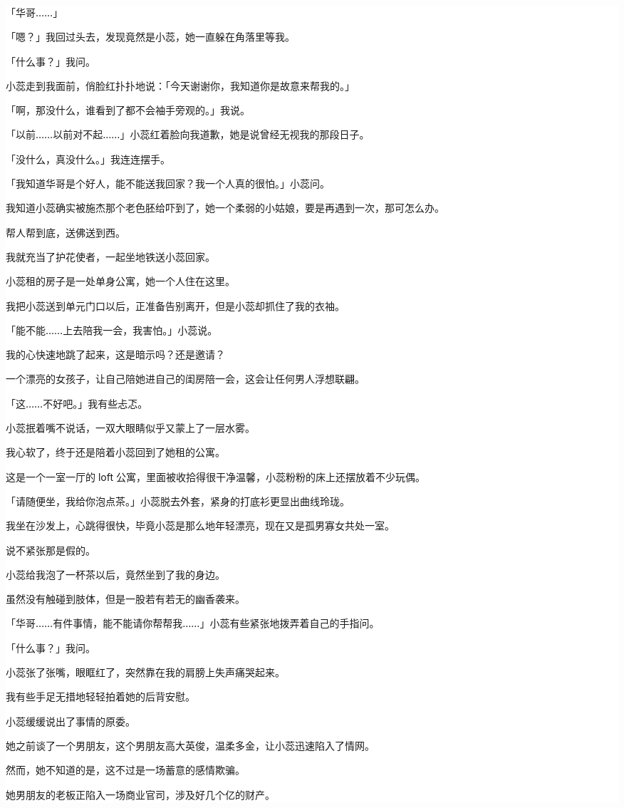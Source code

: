 「华哥……」

「嗯？」我回过头去，发现竟然是小蕊，她一直躲在角落里等我。

「什么事？」我问。

小蕊走到我面前，俏脸红扑扑地说：「今天谢谢你，我知道你是故意来帮我的。」

「啊，那没什么，谁看到了都不会袖手旁观的。」我说。

「以前……以前对不起……」小蕊红着脸向我道歉，她是说曾经无视我的那段日子。

「没什么，真没什么。」我连连摆手。

「我知道华哥是个好人，能不能送我回家？我一个人真的很怕。」小蕊问。

我知道小蕊确实被施杰那个老色胚给吓到了，她一个柔弱的小姑娘，要是再遇到一次，那可怎么办。

帮人帮到底，送佛送到西。

我就充当了护花使者，一起坐地铁送小蕊回家。

小蕊租的房子是一处单身公寓，她一个人住在这里。

我把小蕊送到单元门口以后，正准备告别离开，但是小蕊却抓住了我的衣袖。

「能不能……上去陪我一会，我害怕。」小蕊说。

我的心快速地跳了起来，这是暗示吗？还是邀请？

一个漂亮的女孩子，让自己陪她进自己的闺房陪一会，这会让任何男人浮想联翩。

「这……不好吧。」我有些忐忑。

小蕊抿着嘴不说话，一双大眼睛似乎又蒙上了一层水雾。

我心软了，终于还是陪着小蕊回到了她租的公寓。

这是一个一室一厅的 loft 公寓，里面被收拾得很干净温馨，小蕊粉粉的床上还摆放着不少玩偶。

「请随便坐，我给你泡点茶。」小蕊脱去外套，紧身的打底衫更显出曲线玲珑。

我坐在沙发上，心跳得很快，毕竟小蕊是那么地年轻漂亮，现在又是孤男寡女共处一室。

说不紧张那是假的。

小蕊给我泡了一杯茶以后，竟然坐到了我的身边。

虽然没有触碰到肢体，但是一股若有若无的幽香袭来。

「华哥……有件事情，能不能请你帮帮我……」小蕊有些紧张地拨弄着自己的手指问。

「什么事？」我问。

小蕊张了张嘴，眼眶红了，突然靠在我的肩膀上失声痛哭起来。

我有些手足无措地轻轻拍着她的后背安慰。

小蕊缓缓说出了事情的原委。

她之前谈了一个男朋友，这个男朋友高大英俊，温柔多金，让小蕊迅速陷入了情网。

然而，她不知道的是，这不过是一场蓄意的感情欺骗。

她男朋友的老板正陷入一场商业官司，涉及好几个亿的财产。
